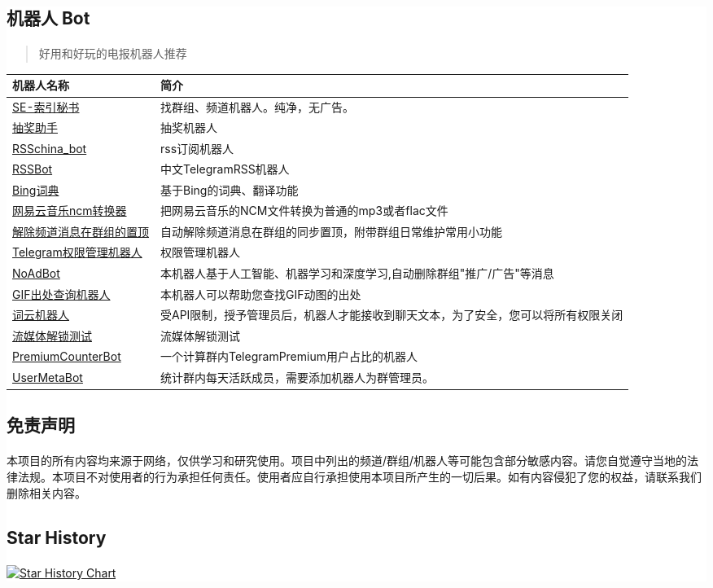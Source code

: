 

## 机器人 Bot

> 好用和好玩的电报机器人推荐



| 机器人名称                                                | 简介                                                         |
| :-------------------------------------------------------- | :----------------------------------------------------------- |
| [SE-索引秘书](https://t.me/zh_secretary_bot)                 | 找群组、频道机器人。纯净，无广告。 |
| [抽奖助手](https://t.me/LotteryHelperBot)                 | 抽奖机器人                                                   |
| [RSSchina\_bot](https://t.me/RSSchina_bot)                | rss订阅机器人                                                |
| [RSSBot](https://t.me/RustRssBot)                         | 中文TelegramRSS机器人                                        |
| [Bing词典](https://t.me/bingdict_bot)                     | 基于Bing的词典、翻译功能                                     |
| [网易云音乐ncm转换器](https://t.me/netease_ncm_bot)       | 把网易云音乐的NCM文件转换为普通的mp3或者flac文件             |
| [解除频道消息在群组的置顶](https://t.me/areply_bot)       | 自动解除频道消息在群组的同步置顶，附带群组日常维护常用小功能 |
| [Telegram权限管理机器人](https://t.me/autopm_bot)         | 权限管理机器人                                               |
| [NoAdBot](https://t.me/keyworddel_bot)                    | 本机器人基于人工智能、机器学习和深度学习,自动删除群组"推广/广告"等消息 |
| [GIF出处查询机器人](https://t.me/TumblrAce_bot)           | 本机器人可以帮助您查找GIF动图的出处                          |
| [词云机器人](https://t.me/iiWordCloudBot)                  | 受API限制，授予管理员后，机器人才能接收到聊天文本，为了安全，您可以将所有权限关闭 |
| [流媒体解锁测试](https://t.me/stairunlock_test_bot)       | 流媒体解锁测试                                               |
| [PremiumCounterBot](https://t.me/PremiumCounterBot)       | 一个计算群内TelegramPremium用户占比的机器人                  |
| [UserMetaBot](https://t.me/UserMeta_Bot)                  | 统计群内每天活跃成员，需要添加机器人为群管理员。             |



## 免责声明
本项目的所有内容均来源于网络，仅供学习和研究使用。项目中列出的频道/群组/机器人等可能包含部分敏感内容。请您自觉遵守当地的法律法规。本项目不对使用者的行为承担任何责任。使用者应自行承担使用本项目所产生的一切后果。如有内容侵犯了您的权益，请联系我们删除相关内容。

## Star History

[![Star History Chart](https://api.star-history.com/svg?repos=alexbei/telegram-groups&type=Date)](https://star-history.com/#alexbei/telegram-groups&Date)
